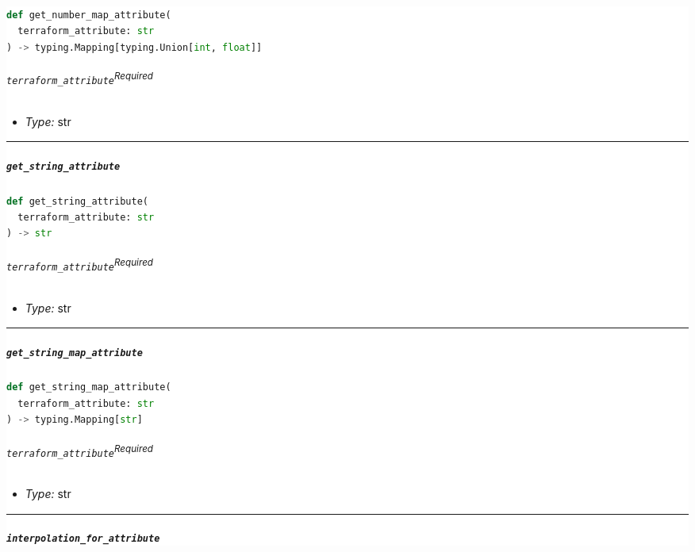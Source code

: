 ```python
def get_number_map_attribute(
  terraform_attribute: str
) -> typing.Mapping[typing.Union[int, float]]
```

###### `terraform_attribute`<sup>Required</sup> <a name="terraform_attribute" id="@cdktf/provider-hcp.dataHcpUserPrincipal.DataHcpUserPrincipal.getNumberMapAttribute.parameter.terraformAttribute"></a>

- *Type:* str

---

##### `get_string_attribute` <a name="get_string_attribute" id="@cdktf/provider-hcp.dataHcpUserPrincipal.DataHcpUserPrincipal.getStringAttribute"></a>

```python
def get_string_attribute(
  terraform_attribute: str
) -> str
```

###### `terraform_attribute`<sup>Required</sup> <a name="terraform_attribute" id="@cdktf/provider-hcp.dataHcpUserPrincipal.DataHcpUserPrincipal.getStringAttribute.parameter.terraformAttribute"></a>

- *Type:* str

---

##### `get_string_map_attribute` <a name="get_string_map_attribute" id="@cdktf/provider-hcp.dataHcpUserPrincipal.DataHcpUserPrincipal.getStringMapAttribute"></a>

```python
def get_string_map_attribute(
  terraform_attribute: str
) -> typing.Mapping[str]
```

###### `terraform_attribute`<sup>Required</sup> <a name="terraform_attribute" id="@cdktf/provider-hcp.dataHcpUserPrincipal.DataHcpUserPrincipal.getStringMapAttribute.parameter.terraformAttribute"></a>

- *Type:* str

---

##### `interpolation_for_attribute` <a name="interpolation_for_attribute" id="@cdktf/provider-hcp.dataHcpUserPrincipal.DataHcpUserPrincipal.interpolationForAttribute"></a>
